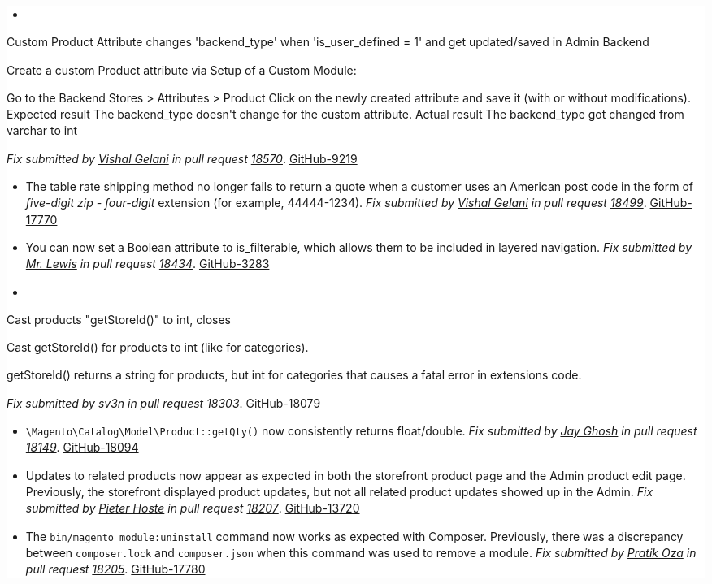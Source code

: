 


* 

Custom Product Attribute changes 'backend_type' when 'is_user_defined = 1' and get updated/saved in Admin Backend


Create a custom Product attribute via Setup of a Custom Module:

Go to the Backend Stores > Attributes > Product
Click on the newly created attribute and save it (with or without modifications).
Expected result
The backend_type doesn't change for the custom attribute.
Actual result
The backend_type got changed from varchar to int

*Fix submitted by [Vishal Gelani](https://github.com/gelanivishal) in pull request [18570](https://github.com/magento/magento2/pull/18570)*. [GitHub-9219](https://github.com/magento/magento2/issues/9219)




* The table rate shipping method no longer fails to return a quote when a customer uses an American  post code in the form of *five-digit zip - four-digit* extension (for example, 44444-1234). *Fix submitted by [Vishal Gelani](https://github.com/gelanivishal) in pull request [18499](https://github.com/magento/magento2/pull/18499)*. [GitHub-17770](https://github.com/magento/magento2/issues/17770)

* You can now set a Boolean attribute to is_filterable, which allows them to be included in layered navigation. *Fix submitted by [Mr. Lewis](https://github.com/lewisvoncken) in pull request [18434](https://github.com/magento/magento2/pull/18434)*. [GitHub-3283](https://github.com/magento/magento2/issues/3283)


* 

Cast products "getStoreId()" to int, closes

Cast getStoreId() for products to int (like for categories).


getStoreId() returns a string for products, but int for categories that causes a fatal error in extensions code.

*Fix submitted by [sv3n](https://github.com/sreichel) in pull request [18303](https://github.com/magento/magento2/pull/18303)*. [GitHub-18079](https://github.com/magento/magento2/issues/18079)


* `\Magento\Catalog\Model\Product::getQty()` now consistently returns float/double. *Fix submitted by [Jay Ghosh](https://github.com/jayankaghosh) in pull request [18149](https://github.com/magento/magento2/pull/18149)*. [GitHub-18094](https://github.com/magento/magento2/issues/18094)

* Updates to related products now appear as expected in both the storefront product page and the Admin product edit page. Previously, the storefront displayed product updates, but not all related product updates showed up in the Admin. *Fix submitted by [Pieter Hoste](https://github.com/hostep) in pull request [18207](https://github.com/magento/magento2/pull/18207)*. [GitHub-13720](https://github.com/magento/magento2/issues/13720)

* The `bin/magento module:uninstall` command  now works as expected with Composer. Previously, there was a discrepancy between `composer.lock` and `composer.json` when this command was used to remove a module. *Fix submitted by [Pratik Oza](https://github.com/mage2pratik) in pull request [18205](https://github.com/magento/magento2/pull/18205)*. [GitHub-17780](https://github.com/magento/magento2/issues/17780)

